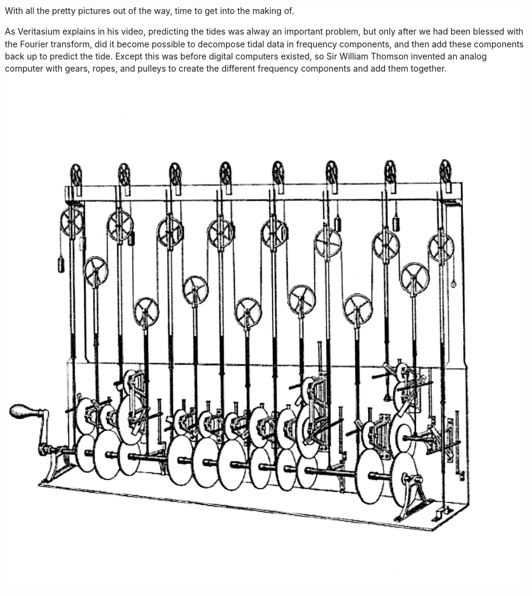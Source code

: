 
With all the pretty pictures out of the way, time to get into the making of.

As Veritasium explains in his video, predicting the tides was alway an important problem, but only after we had been blessed with the Fourier transform, did it become possible to decompose tidal data in frequency components, and then add these components back up to predict the tide. Except this was before digital computers existed, so Sir William Thomson invented an analog computer with gears, ropes, and pulleys to create the different frequency components and add them together.

![Lord Kelvin's machine](/images/tide/099-tpm3-sk.jpg)

